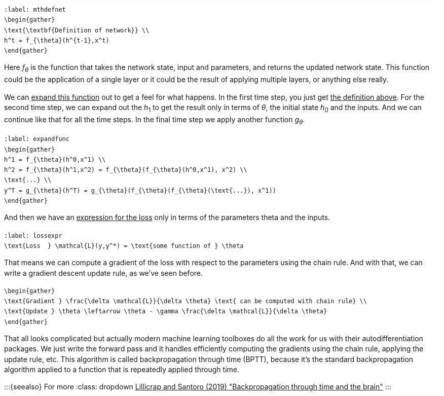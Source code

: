 ```{math}
:label: mthdefnet
\begin{gather}
\text{\textbf{Definition of network}} \\
h^t = f_{\theta}(h^{t-1},x^t)
\end{gather}
```

Here $f_{\theta}$ is the function that takes the network state, input and parameters, and returns the updated network state. This function could be the application of a single layer or it could be the result of applying multiple layers, or anything else really.

We can [expand this function](#expandfunc) out to get a feel for what happens. In the first time step, you just get [the definition above](#mthdefnet). For the second time step, we can expand out the $h_1$ to get the result only in terms of $\theta$, the initial state $h_0$ and the inputs. And we can continue like that for all the time steps. In the final time step we apply another function $g_{\theta}$.


```{math}
:label: expandfunc
\begin{gather}
h^1 = f_{\theta}(h^0,x^1) \\
h^2 = f_{\theta}(h^1,x^2) = f_{\theta}(f_{\theta}(h^0,x^1), x^2) \\
\text{...} \\
y^T = g_{\theta}(h^T) = g_{\theta}(f_{\theta}(f_{\theta}(\text{...}), x^1))
\end{gather}
```

And then we have an [expression for the loss](#lossexpr) only in terms of the parameters theta and the inputs.

```{math}
:label: lossexpr
\text{Loss  } \mathcal{L}(y,y^*) = \text{some function of } \theta 
```

That means we can compute a gradient of the loss with respect to the parameters using the chain rule. And with that, we can write a gradient descent update rule, as we’ve seen before.

```{math}
\begin{gather}
\text{Gradient } \frac{\delta \mathcal{L}}{\delta \theta} \text{ can be computed with chain rule} \\
\text{Update } \theta \leftarrow \theta - \gamma \frac{\delta \mathcal{L}}{\delta \theta}
\end{gather}
```

That all looks complicated but actually modern machine learning toolboxes do all the work for us with their autodifferentiation packages. We just write the forward pass and it handles efficiently computing the gradients using the chain rule, applying the update rule, etc. This algorithm is called backpropagation through time (BPTT), because it’s the standard backpropagation algorithm applied to a function that is repeatedly applied through time.

:::{seealso} For more
:class: dropdown
[Lillicrap and Santoro (2019) "Backpropagation through time and the brain"](https://doi.org/10.1016/j.conb.2019.01.011)
:::
